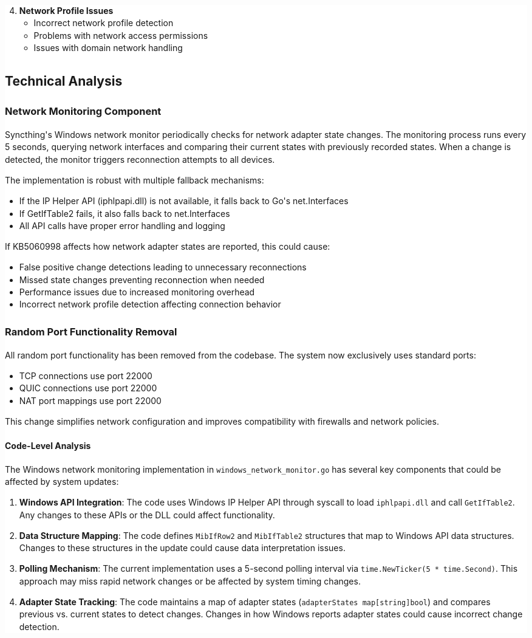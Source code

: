 4. **Network Profile Issues**
   - Incorrect network profile detection
   - Problems with network access permissions
   - Issues with domain network handling

## Technical Analysis

### Network Monitoring Component
Syncthing's Windows network monitor periodically checks for network adapter state changes. The monitoring process runs every 5 seconds, querying network interfaces and comparing their current states with previously recorded states. When a change is detected, the monitor triggers reconnection attempts to all devices.

The implementation is robust with multiple fallback mechanisms:
- If the IP Helper API (iphlpapi.dll) is not available, it falls back to Go's net.Interfaces
- If GetIfTable2 fails, it also falls back to net.Interfaces
- All API calls have proper error handling and logging

If KB5060998 affects how network adapter states are reported, this could cause:
- False positive change detections leading to unnecessary reconnections
- Missed state changes preventing reconnection when needed
- Performance issues due to increased monitoring overhead
- Incorrect network profile detection affecting connection behavior

### Random Port Functionality Removal
All random port functionality has been removed from the codebase. The system now exclusively uses standard ports:
- TCP connections use port 22000
- QUIC connections use port 22000
- NAT port mappings use port 22000

This change simplifies network configuration and improves compatibility with firewalls and network policies.

#### Code-Level Analysis

The Windows network monitoring implementation in `windows_network_monitor.go` has several key components that could be affected by system updates:

1. **Windows API Integration**: The code uses Windows IP Helper API through syscall to load `iphlpapi.dll` and call `GetIfTable2`. Any changes to these APIs or the DLL could affect functionality.

2. **Data Structure Mapping**: The code defines `MibIfRow2` and `MibIfTable2` structures that map to Windows API data structures. Changes to these structures in the update could cause data interpretation issues.

3. **Polling Mechanism**: The current implementation uses a 5-second polling interval via `time.NewTicker(5 * time.Second)`. This approach may miss rapid network changes or be affected by system timing changes.

4. **Adapter State Tracking**: The code maintains a map of adapter states (`adapterStates map[string]bool`) and compares previous vs. current states to detect changes. Changes in how Windows reports adapter states could cause incorrect change detection.
